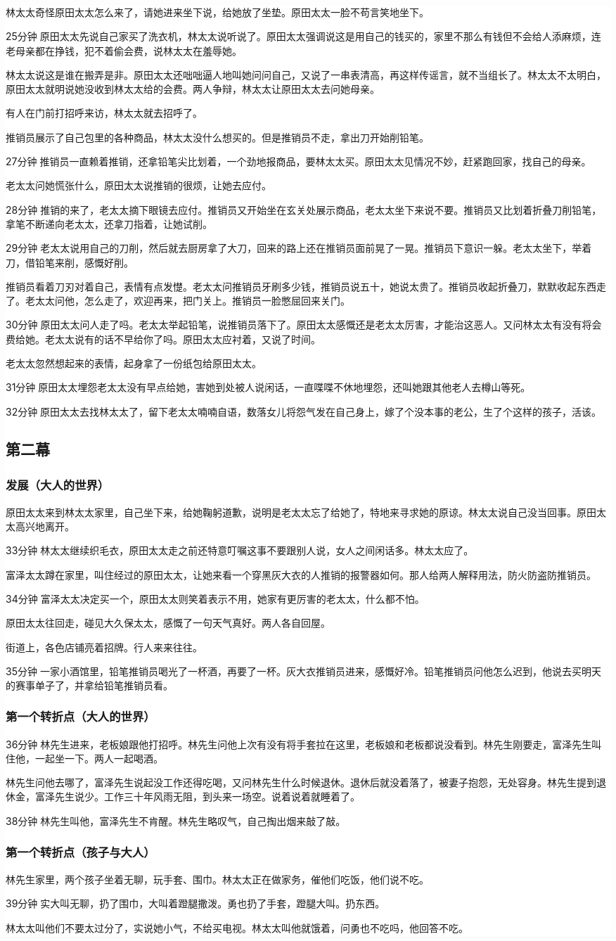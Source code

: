 林太太奇怪原田太太怎么来了，请她进来坐下说，给她放了坐垫。原田太太一脸不苟言笑地坐下。

25分钟 原田太太先说自己家买了洗衣机，林太太说听说了。原田太太强调说这是用自己的钱买的，家里不那么有钱但不会给人添麻烦，连老母亲都在挣钱，犯不着偷会费，说林太太在羞辱她。

林太太说这是谁在搬弄是非。原田太太还咄咄逼人地叫她问问自己，又说了一串表清高，再这样传谣言，就不当组长了。林太太不太明白，原田太太就明说她没收到林太太给的会费。两人争辩，林太太让原田太太去问她母亲。

有人在门前打招呼来访，林太太就去招呼了。

推销员展示了自己包里的各种商品，林太太没什么想买的。但是推销员不走，拿出刀开始削铅笔。

27分钟 推销员一直赖着推销，还拿铅笔尖比划着，一个劲地报商品，要林太太买。原田太太见情况不妙，赶紧跑回家，找自己的母亲。

老太太问她慌张什么，原田太太说推销的很烦，让她去应付。

28分钟 推销的来了，老太太摘下眼镜去应付。推销员又开始坐在玄关处展示商品，老太太坐下来说不要。推销员又比划着折叠刀削铅笔，拿笔不断递向老太太，还拿刀指着，让她试削。

29分钟 老太太说用自己的刀削，然后就去厨房拿了大刀，回来的路上还在推销员面前晃了一晃。推销员下意识一躲。老太太坐下，举着刀，借铅笔来削，感慨好削。

推销员看着刀刃对着自己，表情有点发憷。老太太问推销员牙刷多少钱，推销员说五十，她说太贵了。推销员收起折叠刀，默默收起东西走了。老太太问他，怎么走了，欢迎再来，把门关上。推销员一脸憋屈回来关门。

30分钟 原田太太问人走了吗。老太太举起铅笔，说推销员落下了。原田太太感慨还是老太太厉害，才能治这恶人。又问林太太有没有将会费给她。老太太说有的话不早给你了吗。原田太太应衬着，又说了时间。

老太太忽然想起来的表情，起身拿了一份纸包给原田太太。

31分钟 原田太太埋怨老太太没有早点给她，害她到处被人说闲话，一直喋喋不休地埋怨，还叫她跟其他老人去樽山等死。

32分钟 原田太太去找林太太了，留下老太太喃喃自语，数落女儿将怨气发在自己身上，嫁了个没本事的老公，生了个这样的孩子，活该。

## 第二幕
### 发展（大人的世界）

原田太太来到林太太家里，自己坐下来，给她鞠躬道歉，说明是老太太忘了给她了，特地来寻求她的原谅。林太太说自己没当回事。原田太太高兴地离开。

33分钟 林太太继续织毛衣，原田太太走之前还特意叮嘱这事不要跟别人说，女人之间闲话多。林太太应了。

富泽太太蹲在家里，叫住经过的原田太太，让她来看一个穿黑灰大衣的人推销的报警器如何。那人给两人解释用法，防火防盗防推销员。

34分钟 富泽太太决定买一个，原田太太则笑着表示不用，她家有更厉害的老太太，什么都不怕。

原田太太往回走，碰见大久保太太，感慨了一句天气真好。两人各自回屋。

街道上，各色店铺亮着招牌。行人来来往往。

35分钟 一家小酒馆里，铅笔推销员喝光了一杯酒，再要了一杯。灰大衣推销员进来，感慨好冷。铅笔推销员问他怎么迟到，他说去买明天的赛事单子了，并拿给铅笔推销员看。

### 第一个转折点（大人的世界）

36分钟 林先生进来，老板娘跟他打招呼。林先生问他上次有没有将手套拉在这里，老板娘和老板都说没看到。林先生刚要走，富泽先生叫住他，一起坐一下。两人一起喝酒。

林先生问他去哪了，富泽先生说起没工作还得吃喝，又问林先生什么时候退休。退休后就没着落了，被妻子抱怨，无处容身。林先生提到退休金，富泽先生说少。工作三十年风雨无阻，到头来一场空。说着说着就睡着了。

38分钟 林先生叫他，富泽先生不肯醒。林先生略叹气，自己掏出烟来敲了敲。

### 第一个转折点（孩子与大人）

林先生家里，两个孩子坐着无聊，玩手套、围巾。林太太正在做家务，催他们吃饭，他们说不吃。

39分钟 实大叫无聊，扔了围巾，大叫着蹬腿撒泼。勇也扔了手套，蹬腿大叫。扔东西。

林太太叫他们不要太过分了，实说她小气，不给买电视。林太太叫他就饿着，问勇也不吃吗，他回答不吃。
